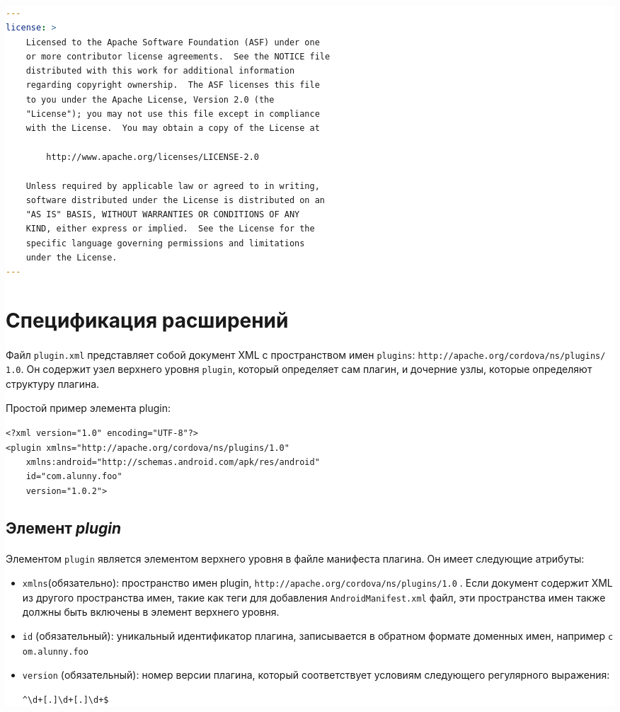 ```yaml
---
license: >
    Licensed to the Apache Software Foundation (ASF) under one
    or more contributor license agreements.  See the NOTICE file
    distributed with this work for additional information
    regarding copyright ownership.  The ASF licenses this file
    to you under the Apache License, Version 2.0 (the
    "License"); you may not use this file except in compliance
    with the License.  You may obtain a copy of the License at

        http://www.apache.org/licenses/LICENSE-2.0

    Unless required by applicable law or agreed to in writing,
    software distributed under the License is distributed on an
    "AS IS" BASIS, WITHOUT WARRANTIES OR CONDITIONS OF ANY
    KIND, either express or implied.  See the License for the
    specific language governing permissions and limitations
    under the License.
---
```


# Спецификация расширений

Файл `plugin.xml` представляет собой документ XML c пространством имен `plugins`: `http://apache.org/cordova/ns/plugins/1.0`. Он содержит узел верхнего уровня `plugin`, который определяет сам плагин, и дочерние узлы, которые определяют структуру плагина.

Простой пример элемента plugin:

    <?xml version="1.0" encoding="UTF-8"?>
    <plugin xmlns="http://apache.org/cordova/ns/plugins/1.0"
        xmlns:android="http://schemas.android.com/apk/res/android"
        id="com.alunny.foo"
        version="1.0.2">
    

## Элемент *plugin*

Элементом `plugin` является элементом верхнего уровня в файле манифеста плагина. Он имеет следующие атрибуты:

*   `xmlns`(обязательно): пространство имен plugin, `http://apache.org/cordova/ns/plugins/1.0` . Если документ содержит XML из другого пространства имен, такие как теги для добавления `AndroidManifest.xml` файл, эти пространства имен также должны быть включены в элемент верхнего уровня.

*   `id` (обязательный): уникальный идентификатор плагина, записывается в обратном формате доменных имен, например `com.alunny.foo`

*   ` version ` (обязательный): номер версии плагина, который соответствует условиям следующего регулярного выражения:
    
        ^\d+[.]\d+[.]\d+$
        